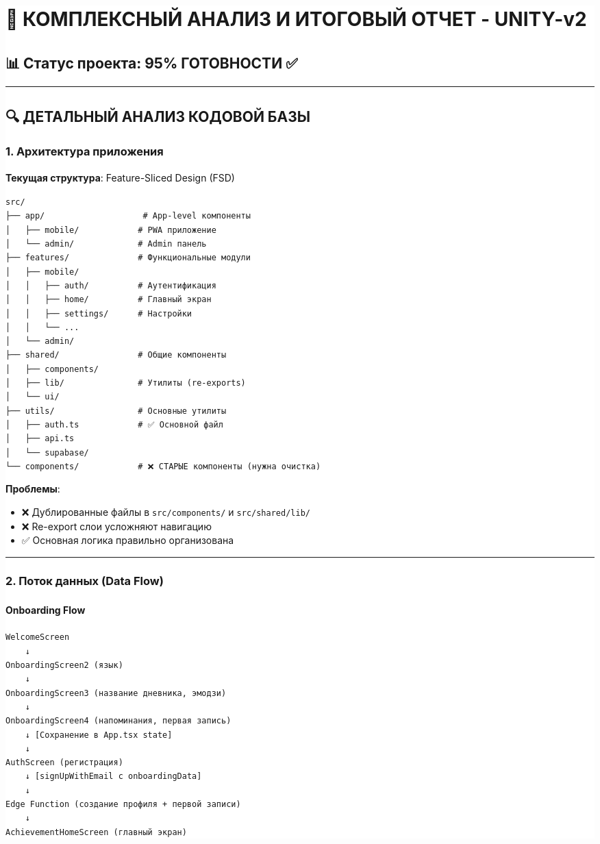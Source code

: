 # 🎯 КОМПЛЕКСНЫЙ АНАЛИЗ И ИТОГОВЫЙ ОТЧЕТ - UNITY-v2

## 📊 Статус проекта: 95% ГОТОВНОСТИ ✅

---

## 🔍 ДЕТАЛЬНЫЙ АНАЛИЗ КОДОВОЙ БАЗЫ

### 1. Архитектура приложения

**Текущая структура**: Feature-Sliced Design (FSD)
```
src/
├── app/                    # App-level компоненты
│   ├── mobile/            # PWA приложение
│   └── admin/             # Admin панель
├── features/              # Функциональные модули
│   ├── mobile/
│   │   ├── auth/          # Аутентификация
│   │   ├── home/          # Главный экран
│   │   ├── settings/      # Настройки
│   │   └── ...
│   └── admin/
├── shared/                # Общие компоненты
│   ├── components/
│   ├── lib/               # Утилиты (re-exports)
│   └── ui/
├── utils/                 # Основные утилиты
│   ├── auth.ts            # ✅ Основной файл
│   ├── api.ts
│   └── supabase/
└── components/            # ❌ СТАРЫЕ компоненты (нужна очистка)
```

**Проблемы**:
- ❌ Дублированные файлы в `src/components/` и `src/shared/lib/`
- ❌ Re-export слои усложняют навигацию
- ✅ Основная логика правильно организована

---

### 2. Поток данных (Data Flow)

#### Onboarding Flow
```
WelcomeScreen
    ↓
OnboardingScreen2 (язык)
    ↓
OnboardingScreen3 (название дневника, эмодзи)
    ↓
OnboardingScreen4 (напоминания, первая запись)
    ↓ [Сохранение в App.tsx state]
    ↓
AuthScreen (регистрация)
    ↓ [signUpWithEmail с onboardingData]
    ↓
Edge Function (создание профиля + первой записи)
    ↓
AchievementHomeScreen (главный экран)
```
